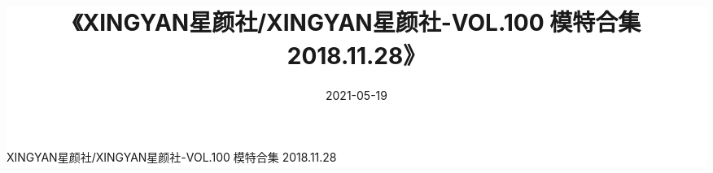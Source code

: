 ﻿---
layout: post
title:  《XINGYAN星颜社/XINGYAN星颜社-VOL.100 模特合集 2018.11.28》
date:   2021-05-19
img: http://pic.660000.xyz/1:/网络美图/2021/XINGYAN星颜社/XINGYAN星颜社-VOL.100 模特合集 2018.11.28/000.jpg
categories: [美女, 清纯, 唯美]
---

XINGYAN星颜社/XINGYAN星颜社-VOL.100 模特合集 2018.11.28
